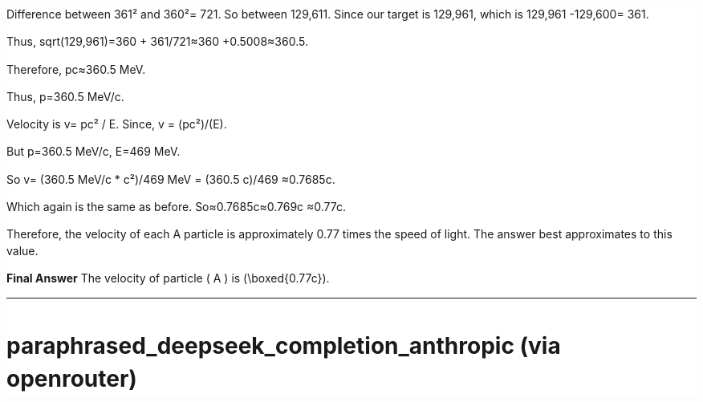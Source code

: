 Difference between 361² and 360²= 721. So between 129,611. Since our target is 129,961, which is 129,961 -129,600= 361.

Thus, sqrt(129,961)=360 + 361/721≈360 +0.5008≈360.5.

Therefore, pc≈360.5 MeV.

Thus, p=360.5 MeV/c.

Velocity is v= pc² / E. Since, v = (pc²)/(E).

But p=360.5 MeV/c, E=469 MeV.

So v= (360.5 MeV/c * c²)/469 MeV = (360.5 c)/469 ≈0.7685c.

Which again is the same as before. So≈0.7685c≈0.769c ≈0.77c.

Therefore, the velocity of each A particle is approximately 0.77 times the speed of light. The answer best approximates to this value.


**Final Answer**
The velocity of particle \( A \) is \(\boxed{0.77c}\).


---

# paraphrased_deepseek_completion_anthropic (via openrouter)
